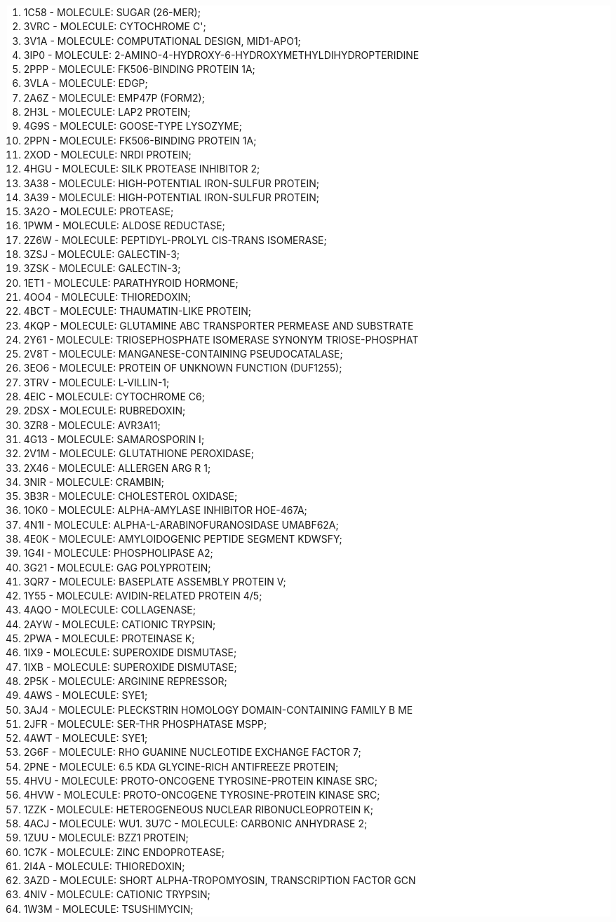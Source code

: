 1. 1C58 - MOLECULE: SUGAR (26-MER);
1. 3VRC - MOLECULE: CYTOCHROME C';
1. 3V1A - MOLECULE: COMPUTATIONAL DESIGN, MID1-APO1;                 
1. 3IP0 - MOLECULE: 2-AMINO-4-HYDROXY-6-HYDROXYMETHYLDIHYDROPTERIDINE
1. 2PPP - MOLECULE: FK506-BINDING PROTEIN 1A;                  
1. 3VLA - MOLECULE: EDGP;
1. 2A6Z - MOLECULE: EMP47P (FORM2);
1. 2H3L - MOLECULE: LAP2 PROTEIN;                                   
1. 4G9S - MOLECULE: GOOSE-TYPE LYSOZYME;         
1. 2PPN - MOLECULE: FK506-BINDING PROTEIN 1A;                  
1. 2XOD - MOLECULE: NRDI PROTEIN;
1. 4HGU - MOLECULE: SILK PROTEASE INHIBITOR 2;
1. 3A38 - MOLECULE: HIGH-POTENTIAL IRON-SULFUR PROTEIN;
1. 3A39 - MOLECULE: HIGH-POTENTIAL IRON-SULFUR PROTEIN;
1. 3A2O - MOLECULE: PROTEASE;
1. 1PWM - MOLECULE: ALDOSE REDUCTASE;
1. 2Z6W - MOLECULE: PEPTIDYL-PROLYL CIS-TRANS ISOMERASE;
1. 3ZSJ - MOLECULE: GALECTIN-3;                                      
1. 3ZSK - MOLECULE: GALECTIN-3;                                      
1. 1ET1 - MOLECULE: PARATHYROID HORMONE;
1. 4OO4 - MOLECULE: THIOREDOXIN;                                     
1. 4BCT - MOLECULE: THAUMATIN-LIKE PROTEIN;
1. 4KQP - MOLECULE: GLUTAMINE ABC TRANSPORTER PERMEASE AND SUBSTRATE
1. 2Y61 - MOLECULE: TRIOSEPHOSPHATE ISOMERASE SYNONYM TRIOSE-PHOSPHAT
1. 2V8T - MOLECULE: MANGANESE-CONTAINING PSEUDOCATALASE;
1. 3EO6 - MOLECULE: PROTEIN OF UNKNOWN FUNCTION (DUF1255);
1. 3TRV - MOLECULE: L-VILLIN-1;                                
1. 4EIC - MOLECULE: CYTOCHROME C6;                                   
1. 2DSX - MOLECULE: RUBREDOXIN;
1. 3ZR8 - MOLECULE: AVR3A11;
1. 4G13 - MOLECULE: SAMAROSPORIN I;           
1. 2V1M - MOLECULE: GLUTATHIONE PEROXIDASE;
1. 2X46 - MOLECULE: ALLERGEN ARG R 1;
1. 3NIR - MOLECULE: CRAMBIN;
1. 3B3R - MOLECULE: CHOLESTEROL OXIDASE;                             
1. 1OK0 - MOLECULE: ALPHA-AMYLASE INHIBITOR HOE-467A;
1. 4N1I - MOLECULE: ALPHA-L-ARABINOFURANOSIDASE UMABF62A;
1. 4E0K - MOLECULE: AMYLOIDOGENIC PEPTIDE SEGMENT KDWSFY;
1. 1G4I - MOLECULE: PHOSPHOLIPASE A2;
1. 3G21 - MOLECULE: GAG POLYPROTEIN;                        
1. 3QR7 - MOLECULE: BASEPLATE ASSEMBLY PROTEIN V;           
1. 1Y55 - MOLECULE: AVIDIN-RELATED PROTEIN 4/5;
1. 4AQO - MOLECULE: COLLAGENASE;                      
1. 2AYW - MOLECULE: CATIONIC TRYPSIN;
1. 2PWA - MOLECULE: PROTEINASE K;                                    
1. 1IX9 - MOLECULE: SUPEROXIDE DISMUTASE;
1. 1IXB - MOLECULE: SUPEROXIDE DISMUTASE;
1. 2P5K - MOLECULE: ARGININE REPRESSOR;                    
1. 4AWS - MOLECULE: SYE1;                                            
1. 3AJ4 - MOLECULE: PLECKSTRIN HOMOLOGY DOMAIN-CONTAINING FAMILY B ME
1. 2JFR - MOLECULE: SER-THR PHOSPHATASE MSPP;
1. 4AWT - MOLECULE: SYE1;                                            
1. 2G6F - MOLECULE: RHO GUANINE NUCLEOTIDE EXCHANGE FACTOR 7;     
1. 2PNE - MOLECULE: 6.5 KDA GLYCINE-RICH ANTIFREEZE PROTEIN;
1. 4HVU - MOLECULE: PROTO-ONCOGENE TYROSINE-PROTEIN KINASE SRC;
1. 4HVW - MOLECULE: PROTO-ONCOGENE TYROSINE-PROTEIN KINASE SRC;
1. 1ZZK - MOLECULE: HETEROGENEOUS NUCLEAR RIBONUCLEOPROTEIN K;
1. 4ACJ - MOLECULE: WU1. 3U7C - MOLECULE: CARBONIC ANHYDRASE 2;                            
1. 1ZUU - MOLECULE: BZZ1 PROTEIN;    
1. 1C7K - MOLECULE: ZINC ENDOPROTEASE;
1. 2I4A - MOLECULE: THIOREDOXIN;
1. 3AZD - MOLECULE: SHORT ALPHA-TROPOMYOSIN, TRANSCRIPTION FACTOR GCN
1. 4NIV - MOLECULE: CATIONIC TRYPSIN;                                
1. 1W3M - MOLECULE: TSUSHIMYCIN;                    